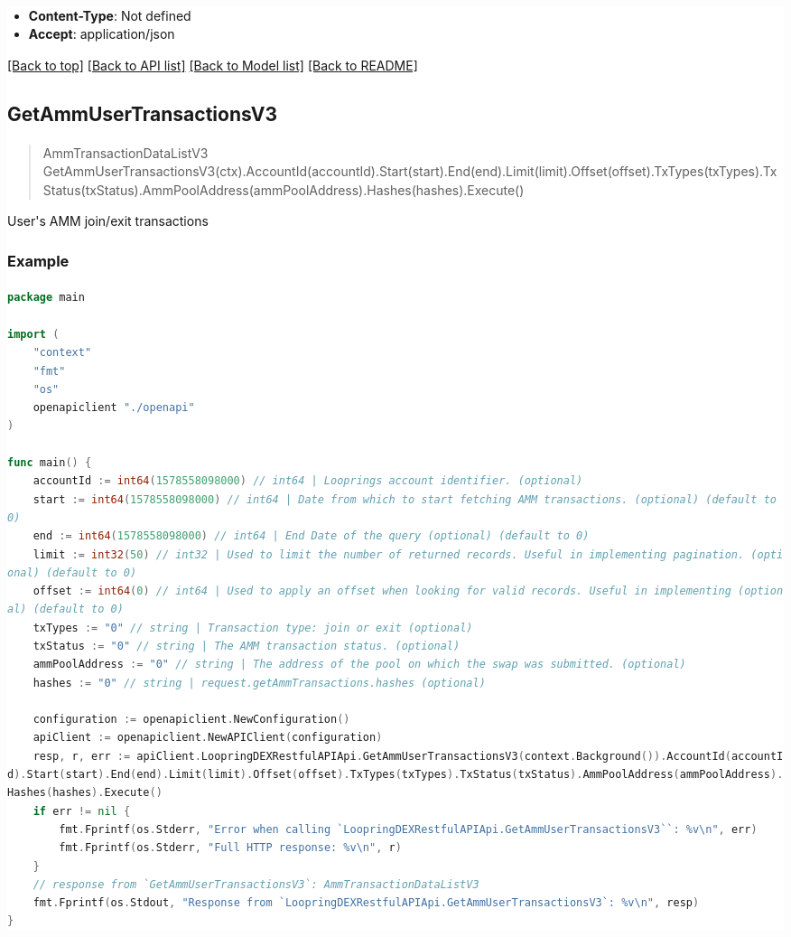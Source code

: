 - **Content-Type**: Not defined
- **Accept**: application/json

[[Back to top]](#) [[Back to API list]](../README.md#documentation-for-api-endpoints)
[[Back to Model list]](../README.md#documentation-for-models)
[[Back to README]](../README.md)


## GetAmmUserTransactionsV3

> AmmTransactionDataListV3 GetAmmUserTransactionsV3(ctx).AccountId(accountId).Start(start).End(end).Limit(limit).Offset(offset).TxTypes(txTypes).TxStatus(txStatus).AmmPoolAddress(ammPoolAddress).Hashes(hashes).Execute()

User's AMM join/exit transactions



### Example

```go
package main

import (
    "context"
    "fmt"
    "os"
    openapiclient "./openapi"
)

func main() {
    accountId := int64(1578558098000) // int64 | Looprings account identifier. (optional)
    start := int64(1578558098000) // int64 | Date from which to start fetching AMM transactions. (optional) (default to 0)
    end := int64(1578558098000) // int64 | End Date of the query (optional) (default to 0)
    limit := int32(50) // int32 | Used to limit the number of returned records. Useful in implementing pagination. (optional) (default to 0)
    offset := int64(0) // int64 | Used to apply an offset when looking for valid records. Useful in implementing (optional) (default to 0)
    txTypes := "0" // string | Transaction type: join or exit (optional)
    txStatus := "0" // string | The AMM transaction status. (optional)
    ammPoolAddress := "0" // string | The address of the pool on which the swap was submitted. (optional)
    hashes := "0" // string | request.getAmmTransactions.hashes (optional)

    configuration := openapiclient.NewConfiguration()
    apiClient := openapiclient.NewAPIClient(configuration)
    resp, r, err := apiClient.LoopringDEXRestfulAPIApi.GetAmmUserTransactionsV3(context.Background()).AccountId(accountId).Start(start).End(end).Limit(limit).Offset(offset).TxTypes(txTypes).TxStatus(txStatus).AmmPoolAddress(ammPoolAddress).Hashes(hashes).Execute()
    if err != nil {
        fmt.Fprintf(os.Stderr, "Error when calling `LoopringDEXRestfulAPIApi.GetAmmUserTransactionsV3``: %v\n", err)
        fmt.Fprintf(os.Stderr, "Full HTTP response: %v\n", r)
    }
    // response from `GetAmmUserTransactionsV3`: AmmTransactionDataListV3
    fmt.Fprintf(os.Stdout, "Response from `LoopringDEXRestfulAPIApi.GetAmmUserTransactionsV3`: %v\n", resp)
}
```

